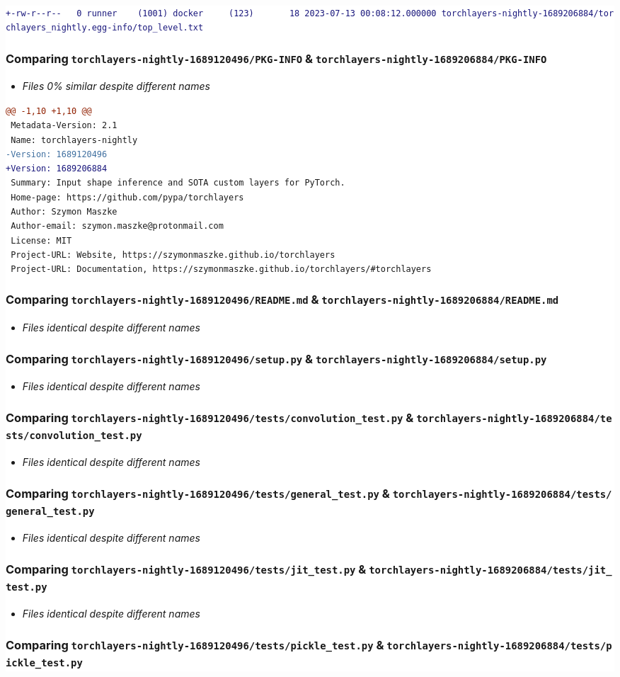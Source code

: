 ```diff
+-rw-r--r--   0 runner    (1001) docker     (123)       18 2023-07-13 00:08:12.000000 torchlayers-nightly-1689206884/torchlayers_nightly.egg-info/top_level.txt
```

### Comparing `torchlayers-nightly-1689120496/PKG-INFO` & `torchlayers-nightly-1689206884/PKG-INFO`

 * *Files 0% similar despite different names*

```diff
@@ -1,10 +1,10 @@
 Metadata-Version: 2.1
 Name: torchlayers-nightly
-Version: 1689120496
+Version: 1689206884
 Summary: Input shape inference and SOTA custom layers for PyTorch.
 Home-page: https://github.com/pypa/torchlayers
 Author: Szymon Maszke
 Author-email: szymon.maszke@protonmail.com
 License: MIT
 Project-URL: Website, https://szymonmaszke.github.io/torchlayers
 Project-URL: Documentation, https://szymonmaszke.github.io/torchlayers/#torchlayers
```

### Comparing `torchlayers-nightly-1689120496/README.md` & `torchlayers-nightly-1689206884/README.md`

 * *Files identical despite different names*

### Comparing `torchlayers-nightly-1689120496/setup.py` & `torchlayers-nightly-1689206884/setup.py`

 * *Files identical despite different names*

### Comparing `torchlayers-nightly-1689120496/tests/convolution_test.py` & `torchlayers-nightly-1689206884/tests/convolution_test.py`

 * *Files identical despite different names*

### Comparing `torchlayers-nightly-1689120496/tests/general_test.py` & `torchlayers-nightly-1689206884/tests/general_test.py`

 * *Files identical despite different names*

### Comparing `torchlayers-nightly-1689120496/tests/jit_test.py` & `torchlayers-nightly-1689206884/tests/jit_test.py`

 * *Files identical despite different names*

### Comparing `torchlayers-nightly-1689120496/tests/pickle_test.py` & `torchlayers-nightly-1689206884/tests/pickle_test.py`
